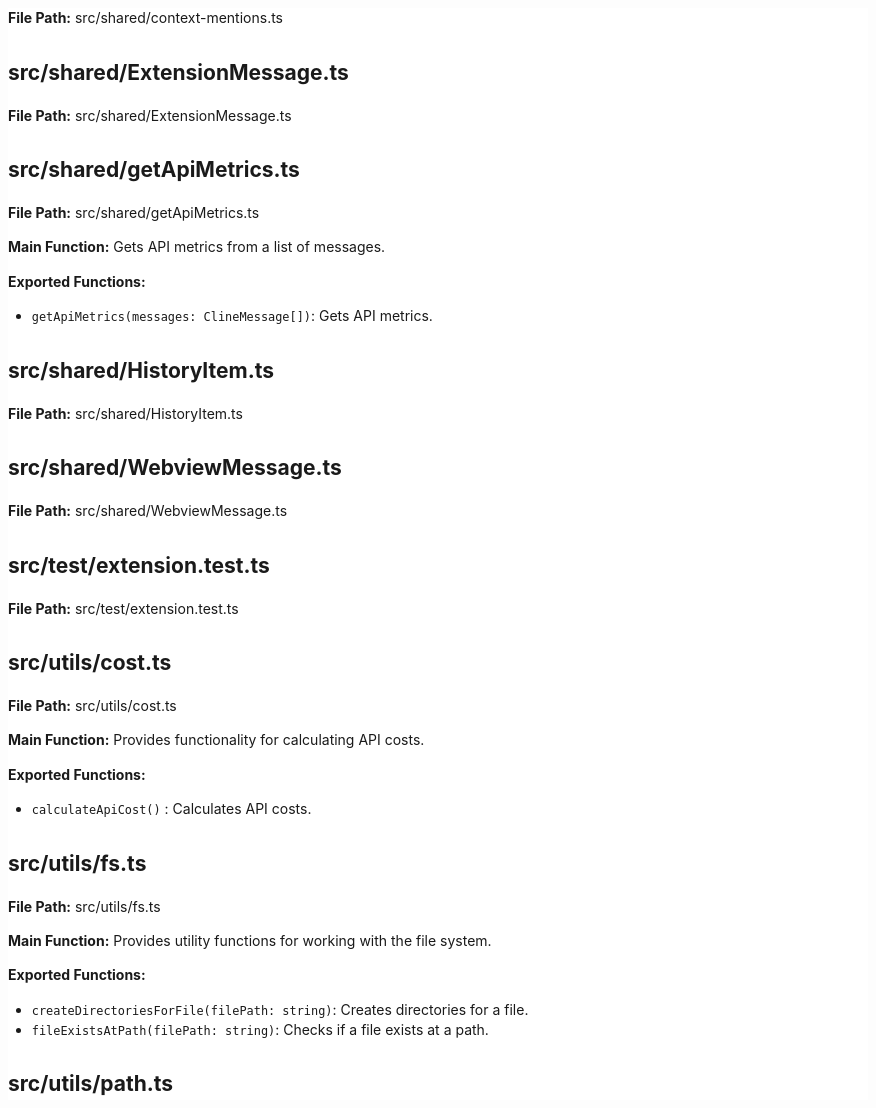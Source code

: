 **File Path:** src/shared/context-mentions.ts


## src/shared/ExtensionMessage.ts

**File Path:** src/shared/ExtensionMessage.ts


## src/shared/getApiMetrics.ts

**File Path:** src/shared/getApiMetrics.ts

**Main Function:** Gets API metrics from a list of messages.

**Exported Functions:**
- `getApiMetrics(messages: ClineMessage[])`: Gets API metrics.


## src/shared/HistoryItem.ts

**File Path:** src/shared/HistoryItem.ts


## src/shared/WebviewMessage.ts

**File Path:** src/shared/WebviewMessage.ts


## src/test/extension.test.ts

**File Path:** src/test/extension.test.ts


## src/utils/cost.ts

**File Path:** src/utils/cost.ts

**Main Function:** Provides functionality for calculating API costs.

**Exported Functions:**
- `calculateApiCost()` : Calculates API costs.


## src/utils/fs.ts

**File Path:** src/utils/fs.ts

**Main Function:** Provides utility functions for working with the file system.

**Exported Functions:**
- `createDirectoriesForFile(filePath: string)`: Creates directories for a file.
- `fileExistsAtPath(filePath: string)`: Checks if a file exists at a path.


## src/utils/path.ts
